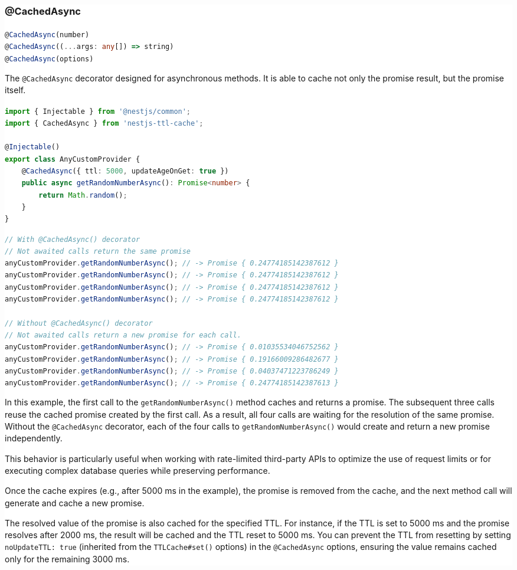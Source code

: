 ### @CachedAsync

```ts
@CachedAsync(number)
@CachedAsync((...args: any[]) => string)
@CachedAsync(options)
```

The `@CachedAsync` decorator designed for asynchronous methods. It is able to cache not only the promise result, but the promise itself.

```ts
import { Injectable } from '@nestjs/common';
import { CachedAsync } from 'nestjs-ttl-cache';

@Injectable()
export class AnyCustomProvider {
	@CachedAsync({ ttl: 5000, updateAgeOnGet: true })
	public async getRandomNumberAsync(): Promise<number> {
		return Math.random();
	}
}
```

```ts
// With @CachedAsync() decorator
// Not awaited calls return the same promise
anyCustomProvider.getRandomNumberAsync(); // -> Promise { 0.24774185142387612 }
anyCustomProvider.getRandomNumberAsync(); // -> Promise { 0.24774185142387612 }
anyCustomProvider.getRandomNumberAsync(); // -> Promise { 0.24774185142387612 }
anyCustomProvider.getRandomNumberAsync(); // -> Promise { 0.24774185142387612 }

// Without @CachedAsync() decorator
// Not awaited calls return a new promise for each call.
anyCustomProvider.getRandomNumberAsync(); // -> Promise { 0.01035534046752562 }
anyCustomProvider.getRandomNumberAsync(); // -> Promise { 0.19166009286482677 }
anyCustomProvider.getRandomNumberAsync(); // -> Promise { 0.04037471223786249 }
anyCustomProvider.getRandomNumberAsync(); // -> Promise { 0.24774185142387613 }
```

In this example, the first call to the `getRandomNumberAsync()` method caches and returns a promise. The subsequent three calls reuse the cached promise created by the first call. As a result, all four calls are waiting for the resolution of the same promise. Without the `@CachedAsync` decorator, each of the four calls to `getRandomNumberAsync()` would create and return a new promise independently.

This behavior is particularly useful when working with rate-limited third-party APIs to optimize the use of request limits or for executing complex database queries while preserving performance.

Once the cache expires (e.g., after 5000 ms in the example), the promise is removed from the cache, and the next method call will generate and cache a new promise.

The resolved value of the promise is also cached for the specified TTL. For instance, if the TTL is set to 5000 ms and the promise resolves after 2000 ms, the result will be cached and the TTL reset to 5000 ms. You can prevent the TTL from resetting by setting `noUpdateTTL: true` (inherited from the `TTLCache#set()` options) in the `@CachedAsync` options, ensuring the value remains cached only for the remaining 3000 ms.
